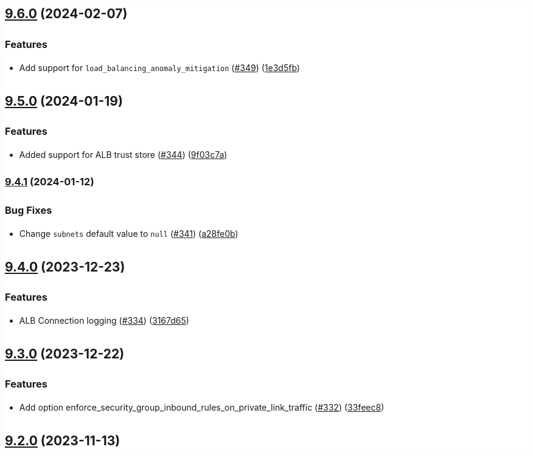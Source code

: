 ## [9.6.0](https://github.com/terraform-aws-modules/terraform-aws-alb/compare/v9.5.0...v9.6.0) (2024-02-07)


### Features

* Add support for `load_balancing_anomaly_mitigation` ([#349](https://github.com/terraform-aws-modules/terraform-aws-alb/issues/349)) ([1e3d5fb](https://github.com/terraform-aws-modules/terraform-aws-alb/commit/1e3d5fb89c419c9b56c4728e935278e79b4527cd))

## [9.5.0](https://github.com/terraform-aws-modules/terraform-aws-alb/compare/v9.4.1...v9.5.0) (2024-01-19)


### Features

* Added support for ALB trust store ([#344](https://github.com/terraform-aws-modules/terraform-aws-alb/issues/344)) ([9f03c7a](https://github.com/terraform-aws-modules/terraform-aws-alb/commit/9f03c7ade3de494363f9d5b3fb17932b53d3f426))

### [9.4.1](https://github.com/terraform-aws-modules/terraform-aws-alb/compare/v9.4.0...v9.4.1) (2024-01-12)


### Bug Fixes

* Change `subnets` default value to `null` ([#341](https://github.com/terraform-aws-modules/terraform-aws-alb/issues/341)) ([a28fe0b](https://github.com/terraform-aws-modules/terraform-aws-alb/commit/a28fe0b4bda318a271c5eefb1ceec9dbafc3369d))

## [9.4.0](https://github.com/terraform-aws-modules/terraform-aws-alb/compare/v9.3.0...v9.4.0) (2023-12-23)


### Features

* ALB Connection logging ([#334](https://github.com/terraform-aws-modules/terraform-aws-alb/issues/334)) ([3167d65](https://github.com/terraform-aws-modules/terraform-aws-alb/commit/3167d653eadf414f31fa74cdd7e453cff7513f33))

## [9.3.0](https://github.com/terraform-aws-modules/terraform-aws-alb/compare/v9.2.0...v9.3.0) (2023-12-22)


### Features

* Add option enforce_security_group_inbound_rules_on_private_link_traffic ([#332](https://github.com/terraform-aws-modules/terraform-aws-alb/issues/332)) ([33feec8](https://github.com/terraform-aws-modules/terraform-aws-alb/commit/33feec8bb5a0d71bd03097c5e640e064bb03259e))

## [9.2.0](https://github.com/terraform-aws-modules/terraform-aws-alb/compare/v9.1.0...v9.2.0) (2023-11-13)
